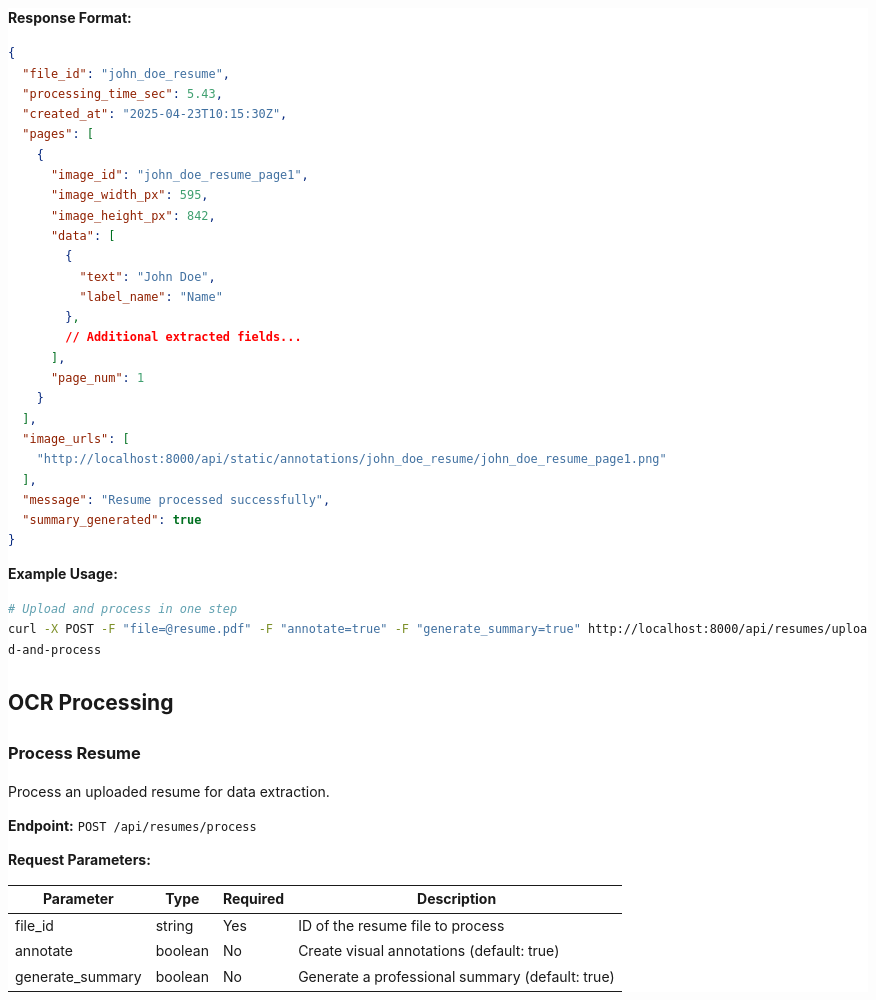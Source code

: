 **Response Format:**

```json
{
  "file_id": "john_doe_resume",
  "processing_time_sec": 5.43,
  "created_at": "2025-04-23T10:15:30Z",
  "pages": [
    {
      "image_id": "john_doe_resume_page1",
      "image_width_px": 595,
      "image_height_px": 842,
      "data": [
        {
          "text": "John Doe",
          "label_name": "Name"
        },
        // Additional extracted fields...
      ],
      "page_num": 1
    }
  ],
  "image_urls": [
    "http://localhost:8000/api/static/annotations/john_doe_resume/john_doe_resume_page1.png"
  ],
  "message": "Resume processed successfully",
  "summary_generated": true
}
```

**Example Usage:**

```bash
# Upload and process in one step
curl -X POST -F "file=@resume.pdf" -F "annotate=true" -F "generate_summary=true" http://localhost:8000/api/resumes/upload-and-process
```

## OCR Processing

### Process Resume

Process an uploaded resume for data extraction.

**Endpoint:** `POST /api/resumes/process`

**Request Parameters:**

| Parameter | Type | Required | Description |
|-----------|------|----------|-------------|
| file_id | string | Yes | ID of the resume file to process |
| annotate | boolean | No | Create visual annotations (default: true) |
| generate_summary | boolean | No | Generate a professional summary (default: true) |
